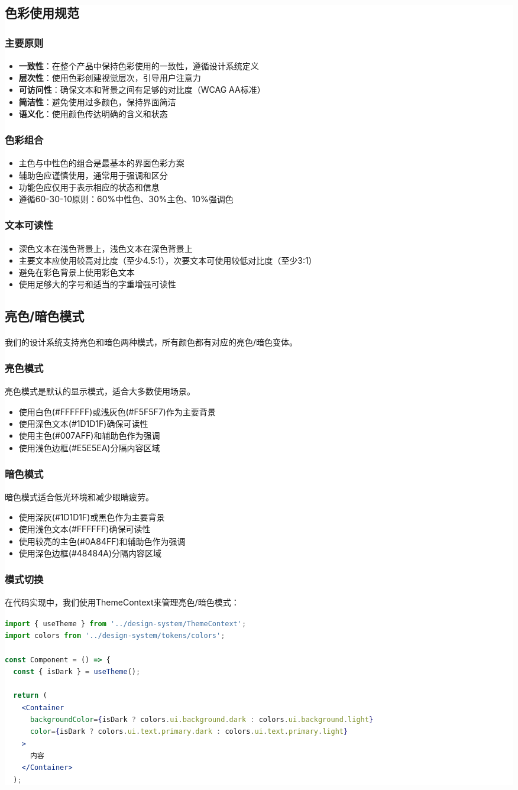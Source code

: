 ## 色彩使用规范

### 主要原则

- **一致性**：在整个产品中保持色彩使用的一致性，遵循设计系统定义
- **层次性**：使用色彩创建视觉层次，引导用户注意力
- **可访问性**：确保文本和背景之间有足够的对比度（WCAG AA标准）
- **简洁性**：避免使用过多颜色，保持界面简洁
- **语义化**：使用颜色传达明确的含义和状态

### 色彩组合

- 主色与中性色的组合是最基本的界面色彩方案
- 辅助色应谨慎使用，通常用于强调和区分
- 功能色应仅用于表示相应的状态和信息
- 遵循60-30-10原则：60%中性色、30%主色、10%强调色

### 文本可读性

- 深色文本在浅色背景上，浅色文本在深色背景上
- 主要文本应使用较高对比度（至少4.5:1），次要文本可使用较低对比度（至少3:1）
- 避免在彩色背景上使用彩色文本
- 使用足够大的字号和适当的字重增强可读性

## 亮色/暗色模式

我们的设计系统支持亮色和暗色两种模式，所有颜色都有对应的亮色/暗色变体。

### 亮色模式

亮色模式是默认的显示模式，适合大多数使用场景。

- 使用白色(#FFFFFF)或浅灰色(#F5F5F7)作为主要背景
- 使用深色文本(#1D1D1F)确保可读性
- 使用主色(#007AFF)和辅助色作为强调
- 使用浅色边框(#E5E5EA)分隔内容区域

### 暗色模式

暗色模式适合低光环境和减少眼睛疲劳。

- 使用深灰(#1D1D1F)或黑色作为主要背景
- 使用浅色文本(#FFFFFF)确保可读性
- 使用较亮的主色(#0A84FF)和辅助色作为强调
- 使用深色边框(#48484A)分隔内容区域

### 模式切换

在代码实现中，我们使用ThemeContext来管理亮色/暗色模式：

```jsx
import { useTheme } from '../design-system/ThemeContext';
import colors from '../design-system/tokens/colors';

const Component = () => {
  const { isDark } = useTheme();
  
  return (
    <Container
      backgroundColor={isDark ? colors.ui.background.dark : colors.ui.background.light}
      color={isDark ? colors.ui.text.primary.dark : colors.ui.text.primary.light}
    >
      内容
    </Container>
  );
```
